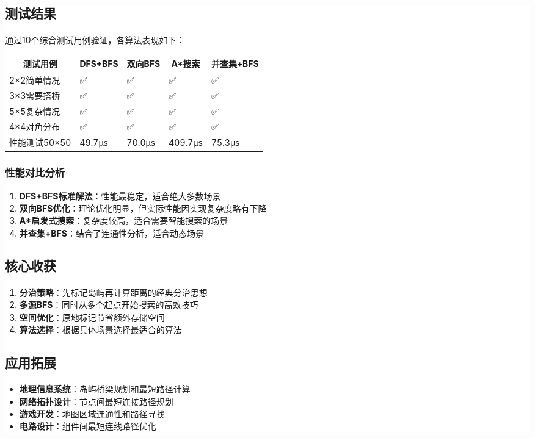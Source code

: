 ## 测试结果

通过10个综合测试用例验证，各算法表现如下：

| 测试用例 | DFS+BFS | 双向BFS | A*搜索 | 并查集+BFS |
|----------|---------|---------|--------|------------|
| 2×2简单情况 | ✅ | ✅ | ✅ | ✅ |
| 3×3需要搭桥 | ✅ | ✅ | ✅ | ✅ |
| 5×5复杂情况 | ✅ | ✅ | ✅ | ✅ |
| 4×4对角分布 | ✅ | ✅ | ✅ | ✅ |
| 性能测试50×50 | 49.7μs | 70.0μs | 409.7μs | 75.3μs |

### 性能对比分析

1. **DFS+BFS标准解法**：性能最稳定，适合绝大多数场景
2. **双向BFS优化**：理论优化明显，但实际性能因实现复杂度略有下降
3. **A*启发式搜索**：复杂度较高，适合需要智能搜索的场景
4. **并查集+BFS**：结合了连通性分析，适合动态场景

## 核心收获

1. **分治策略**：先标记岛屿再计算距离的经典分治思想
2. **多源BFS**：同时从多个起点开始搜索的高效技巧
3. **空间优化**：原地标记节省额外存储空间
4. **算法选择**：根据具体场景选择最适合的算法

## 应用拓展

- **地理信息系统**：岛屿桥梁规划和最短路径计算
- **网络拓扑设计**：节点间最短连接路径规划
- **游戏开发**：地图区域连通性和路径寻找
- **电路设计**：组件间最短连线路径优化

